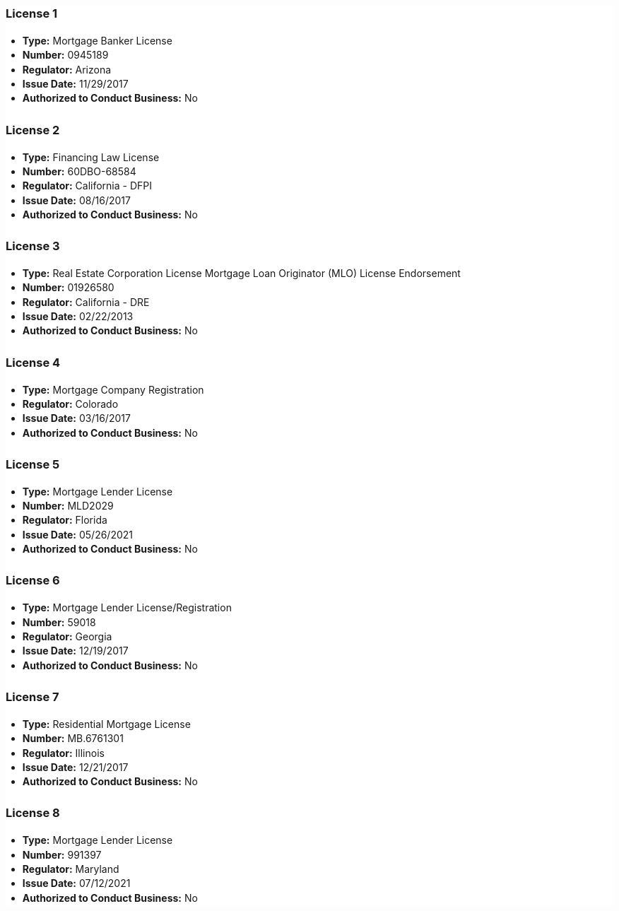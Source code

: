 ### License 1
- **Type:** Mortgage Banker License
- **Number:** 0945189
- **Regulator:** Arizona
- **Issue Date:** 11/29/2017
- **Authorized to Conduct Business:** No

### License 2
- **Type:** Financing Law License
- **Number:** 60DBO-68584
- **Regulator:** California - DFPI
- **Issue Date:** 08/16/2017
- **Authorized to Conduct Business:** No

### License 3
- **Type:** Real Estate Corporation License Mortgage Loan Originator (MLO) License Endorsement
- **Number:** 01926580
- **Regulator:** California - DRE
- **Issue Date:** 02/22/2013
- **Authorized to Conduct Business:** No

### License 4
- **Type:** Mortgage Company Registration
- **Regulator:** Colorado
- **Issue Date:** 03/16/2017
- **Authorized to Conduct Business:** No

### License 5
- **Type:** Mortgage Lender License
- **Number:** MLD2029
- **Regulator:** Florida
- **Issue Date:** 05/26/2021
- **Authorized to Conduct Business:** No

### License 6
- **Type:** Mortgage Lender License/Registration
- **Number:** 59018
- **Regulator:** Georgia
- **Issue Date:** 12/19/2017
- **Authorized to Conduct Business:** No

### License 7
- **Type:** Residential Mortgage License
- **Number:** MB.6761301
- **Regulator:** Illinois
- **Issue Date:** 12/21/2017
- **Authorized to Conduct Business:** No

### License 8
- **Type:** Mortgage Lender License
- **Number:** 991397
- **Regulator:** Maryland
- **Issue Date:** 07/12/2021
- **Authorized to Conduct Business:** No
